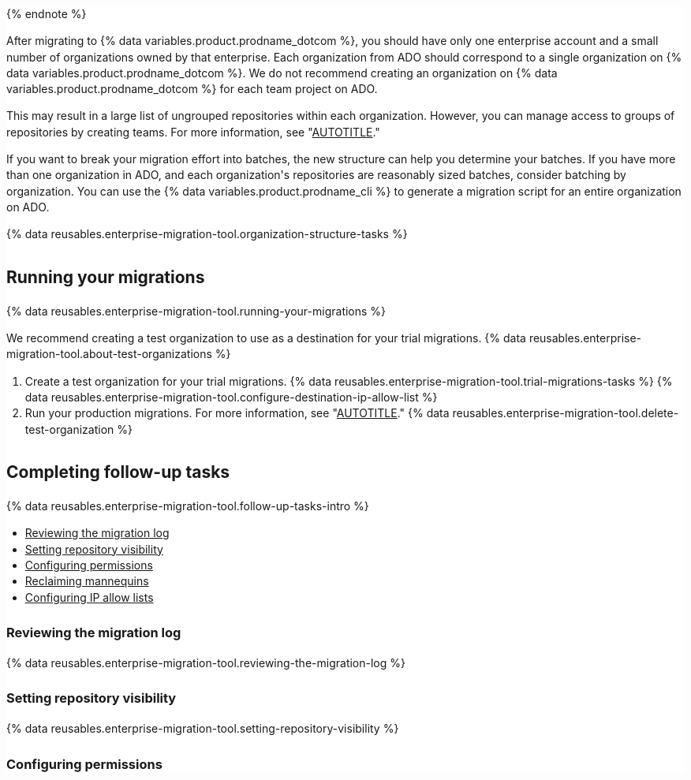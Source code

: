 {% endnote %}

After migrating to {% data variables.product.prodname_dotcom %}, you should have only one enterprise account and a small number of organizations owned by that enterprise. Each organization from ADO should correspond to a single organization on {% data variables.product.prodname_dotcom %}. We do not recommend creating an organization on {% data variables.product.prodname_dotcom %} for each team project on ADO.

This may result in a large list of ungrouped repositories within each organization. However, you can manage access to groups of repositories by creating teams. For more information, see "[AUTOTITLE](/organizations/organizing-members-into-teams/about-teams)."

If you want to break your migration effort into batches, the new structure can help you determine your batches. If you have more than one organization in ADO, and each organization's repositories are reasonably sized batches, consider batching by organization. You can use the {% data variables.product.prodname_cli %} to generate a migration script for an entire organization on ADO.

{% data reusables.enterprise-migration-tool.organization-structure-tasks %}

## Running your migrations

{% data reusables.enterprise-migration-tool.running-your-migrations %}

We recommend creating a test organization to use as a destination for your trial migrations. {% data reusables.enterprise-migration-tool.about-test-organizations %}

1. Create a test organization for your trial migrations.
{% data reusables.enterprise-migration-tool.trial-migrations-tasks %}
{% data reusables.enterprise-migration-tool.configure-destination-ip-allow-list %}
1. Run your production migrations. For more information, see "[AUTOTITLE](/migrations/using-github-enterprise-importer/migrating-repositories-with-github-enterprise-importer/migrating-repositories-from-azure-devops-to-github-enterprise-cloud)."
{% data reusables.enterprise-migration-tool.delete-test-organization %}

## Completing follow-up tasks

{% data reusables.enterprise-migration-tool.follow-up-tasks-intro %}

- [Reviewing the migration log](#reviewing-the-migration-log)
- [Setting repository visibility](#setting-repository-visibility)
- [Configuring permissions](#configuring-permissions)
- [Reclaiming mannequins](#reclaiming-mannequins)
- [Configuring IP allow lists](#configuring-ip-allow-lists)

### Reviewing the migration log

{% data reusables.enterprise-migration-tool.reviewing-the-migration-log %}

### Setting repository visibility

{% data reusables.enterprise-migration-tool.setting-repository-visibility %}

### Configuring permissions
